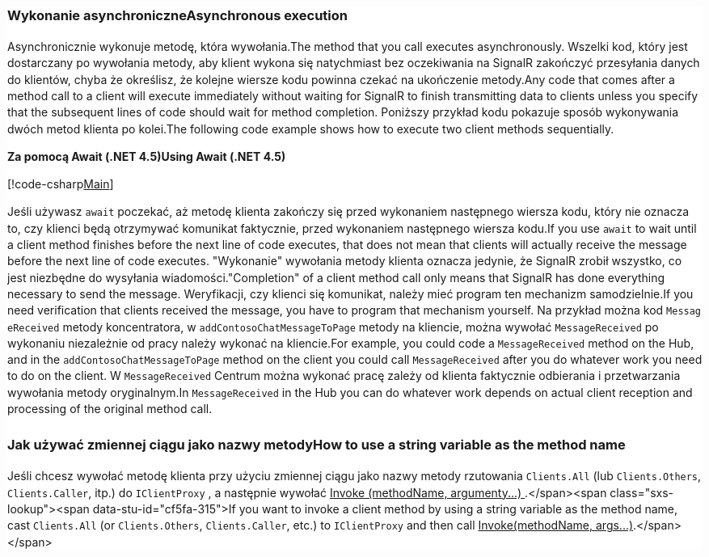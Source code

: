 <a id="asyncclient"></a>

### <a name="asynchronous-execution"></a><span data-ttu-id="cf5fa-304">Wykonanie asynchroniczne</span><span class="sxs-lookup"><span data-stu-id="cf5fa-304">Asynchronous execution</span></span>

<span data-ttu-id="cf5fa-305">Asynchronicznie wykonuje metodę, która wywołania.</span><span class="sxs-lookup"><span data-stu-id="cf5fa-305">The method that you call executes asynchronously.</span></span> <span data-ttu-id="cf5fa-306">Wszelki kod, który jest dostarczany po wywołania metody, aby klient wykona się natychmiast bez oczekiwania na SignalR zakończyć przesyłania danych do klientów, chyba że określisz, że kolejne wiersze kodu powinna czekać na ukończenie metody.</span><span class="sxs-lookup"><span data-stu-id="cf5fa-306">Any code that comes after a method call to a client will execute immediately without waiting for SignalR to finish transmitting data to clients unless you specify that the subsequent lines of code should wait for method completion.</span></span> <span data-ttu-id="cf5fa-307">Poniższy przykład kodu pokazuje sposób wykonywania dwóch metod klienta po kolei.</span><span class="sxs-lookup"><span data-stu-id="cf5fa-307">The following code example shows how to execute two client methods sequentially.</span></span>

<span data-ttu-id="cf5fa-308">**Za pomocą Await (.NET 4.5)**</span><span class="sxs-lookup"><span data-stu-id="cf5fa-308">**Using Await (.NET 4.5)**</span></span>

[!code-csharp[Main](hubs-api-guide-server/samples/sample41.cs?highlight=1,3)]

<span data-ttu-id="cf5fa-309">Jeśli używasz `await` poczekać, aż metodę klienta zakończy się przed wykonaniem następnego wiersza kodu, który nie oznacza to, czy klienci będą otrzymywać komunikat faktycznie, przed wykonaniem następnego wiersza kodu.</span><span class="sxs-lookup"><span data-stu-id="cf5fa-309">If you use `await` to wait until a client method finishes before the next line of code executes, that does not mean that clients will actually receive the message before the next line of code executes.</span></span> <span data-ttu-id="cf5fa-310">"Wykonanie" wywołania metody klienta oznacza jedynie, że SignalR zrobił wszystko, co jest niezbędne do wysyłania wiadomości.</span><span class="sxs-lookup"><span data-stu-id="cf5fa-310">"Completion" of a client method call only means that SignalR has done everything necessary to send the message.</span></span> <span data-ttu-id="cf5fa-311">Weryfikacji, czy klienci się komunikat, należy mieć program ten mechanizm samodzielnie.</span><span class="sxs-lookup"><span data-stu-id="cf5fa-311">If you need verification that clients received the message, you have to program that mechanism yourself.</span></span> <span data-ttu-id="cf5fa-312">Na przykład można kod `MessageReceived` metody koncentratora, w `addContosoChatMessageToPage` metody na kliencie, można wywołać `MessageReceived` po wykonaniu niezależnie od pracy należy wykonać na kliencie.</span><span class="sxs-lookup"><span data-stu-id="cf5fa-312">For example, you could code a `MessageReceived` method on the Hub, and in the `addContosoChatMessageToPage` method on the client you could call `MessageReceived` after you do whatever work you need to do on the client.</span></span> <span data-ttu-id="cf5fa-313">W `MessageReceived` Centrum można wykonać pracę zależy od klienta faktycznie odbierania i przetwarzania wywołania metody oryginalnym.</span><span class="sxs-lookup"><span data-stu-id="cf5fa-313">In `MessageReceived` in the Hub you can do whatever work depends on actual client reception and processing of the original method call.</span></span>

### <a name="how-to-use-a-string-variable-as-the-method-name"></a><span data-ttu-id="cf5fa-314">Jak używać zmiennej ciągu jako nazwy metody</span><span class="sxs-lookup"><span data-stu-id="cf5fa-314">How to use a string variable as the method name</span></span>

<span data-ttu-id="cf5fa-315">Jeśli chcesz wywołać metodę klienta przy użyciu zmiennej ciągu jako nazwy metody rzutowania `Clients.All` (lub `Clients.Others`, `Clients.Caller`, itp.) do `IClientProxy` , a następnie wywołać [Invoke (methodName, argumenty...) ](https://msdn.microsoft.com/library/microsoft.aspnet.signalr.hubs.iclientproxy.invoke(v=vs.111).aspx).</span><span class="sxs-lookup"><span data-stu-id="cf5fa-315">If you want to invoke a client method by using a string variable as the method name, cast `Clients.All` (or `Clients.Others`, `Clients.Caller`, etc.) to `IClientProxy` and then call [Invoke(methodName, args...)](https://msdn.microsoft.com/library/microsoft.aspnet.signalr.hubs.iclientproxy.invoke(v=vs.111).aspx).</span></span>
